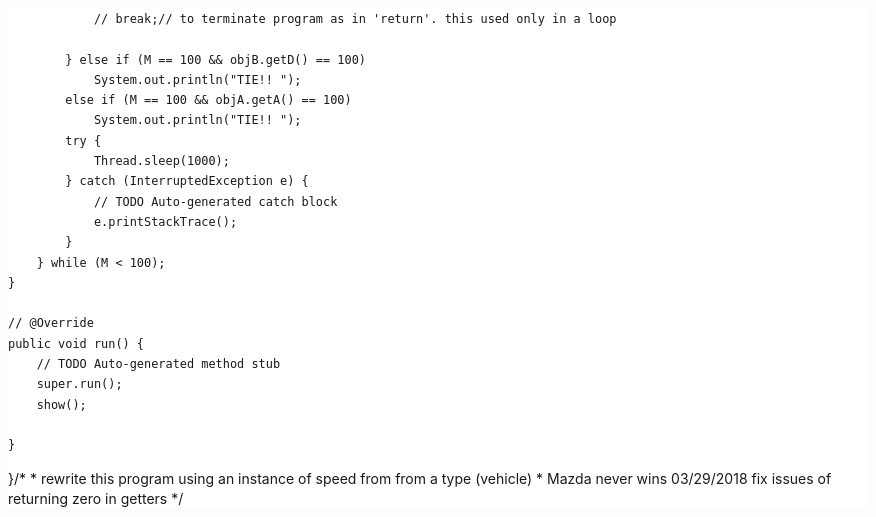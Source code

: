 				// break;// to terminate program as in 'return'. this used only in a loop

			} else if (M == 100 && objB.getD() == 100)
				System.out.println("TIE!! ");
			else if (M == 100 && objA.getA() == 100)
				System.out.println("TIE!! ");
			try {
				Thread.sleep(1000);
			} catch (InterruptedException e) {
				// TODO Auto-generated catch block
				e.printStackTrace();
			}
		} while (M < 100);
	}

	// @Override
	public void run() {
		// TODO Auto-generated method stub
		super.run();
		show();

	}

}/*
	 * rewrite this program using an instance of speed from from a type (vehicle)
	 * Mazda never wins 03/29/2018 fix issues of returning zero in getters
	 */
